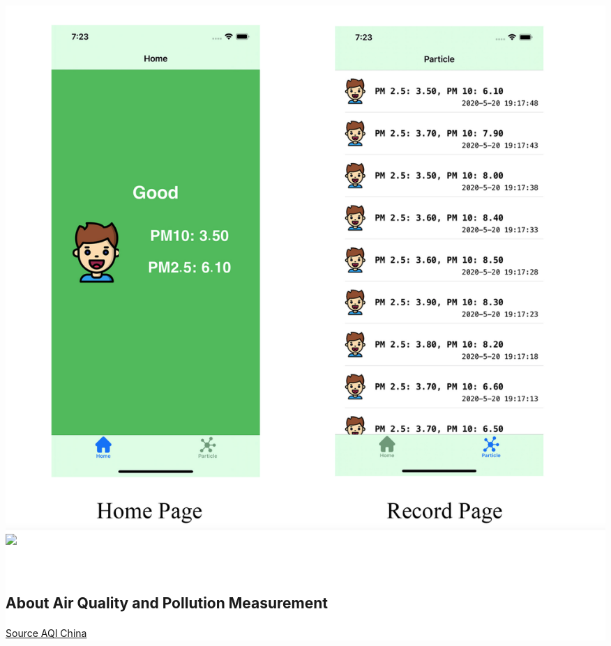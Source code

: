 ![](./screenshot/demo-1.png)
![](./screenshot/demo-2.png)

<br />

## About Air Quality and Pollution Measurement

[Source AQI China](https://aqicn.org/)
